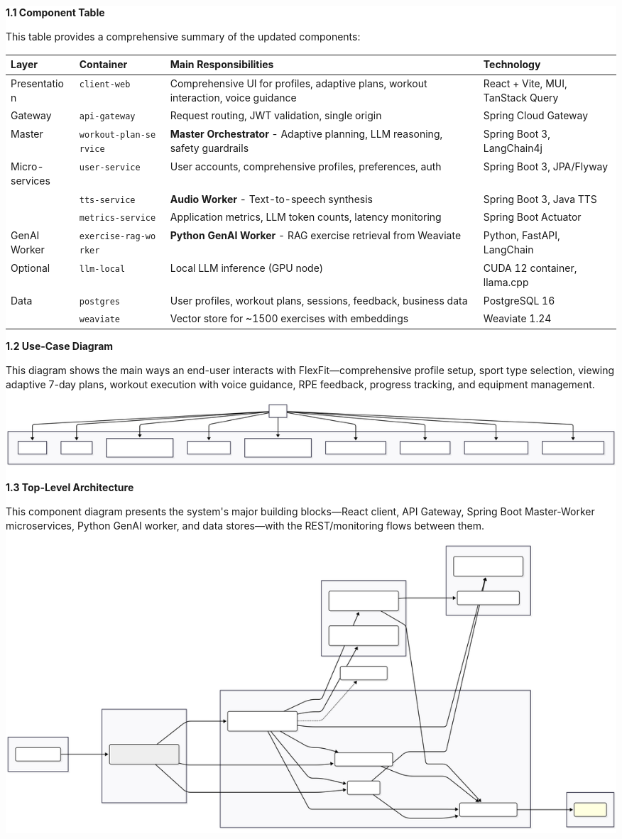 **1.1 Component Table**

This table provides a comprehensive summary of the updated components:

| Layer          | Container            | Main Responsibilities                                        | Technology                                   |
| :------------- | :------------------- | :----------------------------------------------------------- | :------------------------------------------- |
| Presentation   | `client-web`         | Comprehensive UI for profiles, adaptive plans, workout interaction, voice guidance | React + Vite, MUI, TanStack Query            |
| Gateway        | `api-gateway`        | Request routing, JWT validation, single origin               | Spring Cloud Gateway                         |
| Master         | `workout-plan-service` | **Master Orchestrator** - Adaptive planning, LLM reasoning, safety guardrails | Spring Boot 3, LangChain4j                  |
| Micro-services | `user-service`       | User accounts, comprehensive profiles, preferences, auth     | Spring Boot 3, JPA/Flyway                    |
|                | `tts-service`        | **Audio Worker** - Text-to-speech synthesis                 | Spring Boot 3, Java TTS                      |
|                | `metrics-service`    | Application metrics, LLM token counts, latency monitoring   | Spring Boot Actuator                         |
| GenAI Worker   | `exercise-rag-worker` | **Python GenAI Worker** - RAG exercise retrieval from Weaviate | Python, FastAPI, LangChain                  |
| Optional       | `llm-local`          | Local LLM inference (GPU node)                               | CUDA 12 container, llama.cpp                |
| Data           | `postgres`           | User profiles, workout plans, sessions, feedback, business data | PostgreSQL 16                              |
|                | `weaviate`           | Vector store for ~1500 exercises with embeddings            | Weaviate 1.24                               |

**1.2 Use-Case Diagram**

This diagram shows the main ways an end-user interacts with FlexFit—comprehensive profile setup, sport type selection, viewing adaptive 7-day plans, workout execution with voice guidance, RPE feedback, progress tracking, and equipment management.

![alt text](usecase_diagram.svg)

**1.3 Top-Level Architecture**

This component diagram presents the system's major building blocks—React client, API Gateway, Spring Boot Master-Worker microservices, Python GenAI worker, and data stores—with the REST/monitoring flows between them.

![alt text](top_level_architecture.svg)
